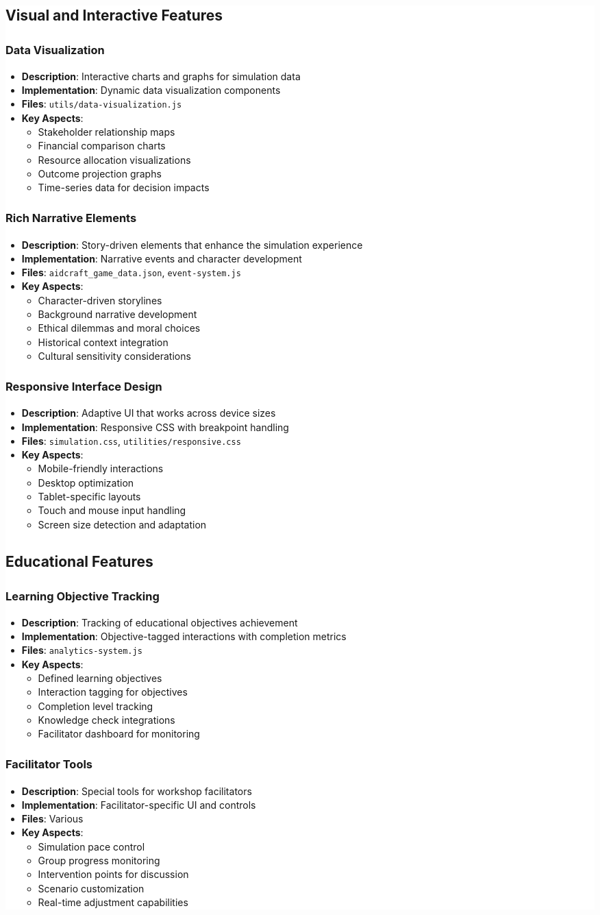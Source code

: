 ## Visual and Interactive Features

### Data Visualization
- **Description**: Interactive charts and graphs for simulation data
- **Implementation**: Dynamic data visualization components
- **Files**: `utils/data-visualization.js`
- **Key Aspects**:
  - Stakeholder relationship maps
  - Financial comparison charts
  - Resource allocation visualizations
  - Outcome projection graphs
  - Time-series data for decision impacts

### Rich Narrative Elements
- **Description**: Story-driven elements that enhance the simulation experience
- **Implementation**: Narrative events and character development
- **Files**: `aidcraft_game_data.json`, `event-system.js`
- **Key Aspects**:
  - Character-driven storylines
  - Background narrative development
  - Ethical dilemmas and moral choices
  - Historical context integration
  - Cultural sensitivity considerations

### Responsive Interface Design
- **Description**: Adaptive UI that works across device sizes
- **Implementation**: Responsive CSS with breakpoint handling
- **Files**: `simulation.css`, `utilities/responsive.css`
- **Key Aspects**:
  - Mobile-friendly interactions
  - Desktop optimization
  - Tablet-specific layouts
  - Touch and mouse input handling
  - Screen size detection and adaptation

## Educational Features

### Learning Objective Tracking
- **Description**: Tracking of educational objectives achievement
- **Implementation**: Objective-tagged interactions with completion metrics
- **Files**: `analytics-system.js`
- **Key Aspects**:
  - Defined learning objectives
  - Interaction tagging for objectives
  - Completion level tracking
  - Knowledge check integrations
  - Facilitator dashboard for monitoring

### Facilitator Tools
- **Description**: Special tools for workshop facilitators
- **Implementation**: Facilitator-specific UI and controls
- **Files**: Various
- **Key Aspects**:
  - Simulation pace control
  - Group progress monitoring
  - Intervention points for discussion
  - Scenario customization
  - Real-time adjustment capabilities
